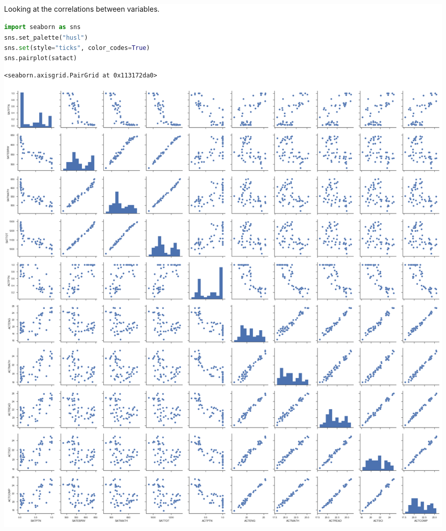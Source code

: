 

Looking at the correlations between variables. 


```python
import seaborn as sns
sns.set_palette("husl")
sns.set(style="ticks", color_codes=True)
sns.pairplot(satact)
```




    <seaborn.axisgrid.PairGrid at 0x113172da0>




![png](/images/final_for_blog_files/final_for_blog_37_1.png)
